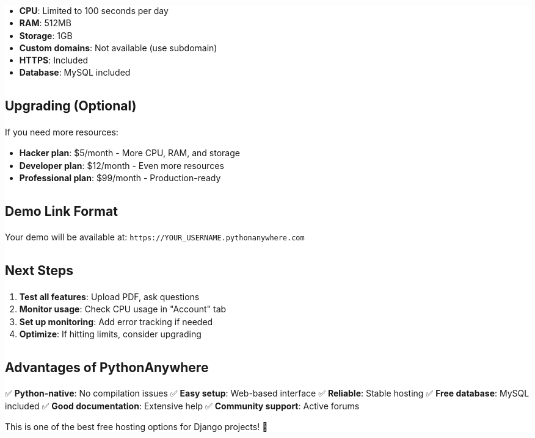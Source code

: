 - **CPU**: Limited to 100 seconds per day
- **RAM**: 512MB
- **Storage**: 1GB
- **Custom domains**: Not available (use subdomain)
- **HTTPS**: Included
- **Database**: MySQL included

## Upgrading (Optional)

If you need more resources:
- **Hacker plan**: $5/month - More CPU, RAM, and storage
- **Developer plan**: $12/month - Even more resources
- **Professional plan**: $99/month - Production-ready

## Demo Link Format

Your demo will be available at:
`https://YOUR_USERNAME.pythonanywhere.com`

## Next Steps

1. **Test all features**: Upload PDF, ask questions
2. **Monitor usage**: Check CPU usage in "Account" tab
3. **Set up monitoring**: Add error tracking if needed
4. **Optimize**: If hitting limits, consider upgrading

## Advantages of PythonAnywhere

✅ **Python-native**: No compilation issues
✅ **Easy setup**: Web-based interface
✅ **Reliable**: Stable hosting
✅ **Free database**: MySQL included
✅ **Good documentation**: Extensive help
✅ **Community support**: Active forums

This is one of the best free hosting options for Django projects! 🚀
